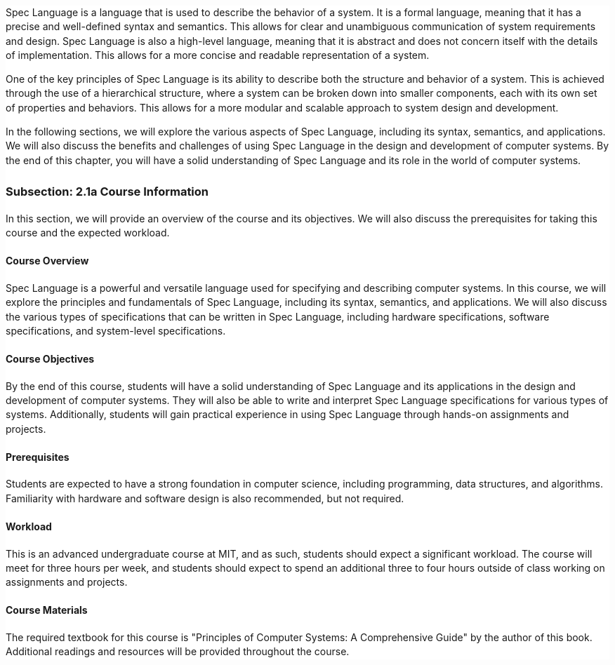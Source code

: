 Spec Language is a language that is used to describe the behavior of a system. It is a formal language, meaning that it has a precise and well-defined syntax and semantics. This allows for clear and unambiguous communication of system requirements and design. Spec Language is also a high-level language, meaning that it is abstract and does not concern itself with the details of implementation. This allows for a more concise and readable representation of a system.

One of the key principles of Spec Language is its ability to describe both the structure and behavior of a system. This is achieved through the use of a hierarchical structure, where a system can be broken down into smaller components, each with its own set of properties and behaviors. This allows for a more modular and scalable approach to system design and development.

In the following sections, we will explore the various aspects of Spec Language, including its syntax, semantics, and applications. We will also discuss the benefits and challenges of using Spec Language in the design and development of computer systems. By the end of this chapter, you will have a solid understanding of Spec Language and its role in the world of computer systems.




### Subsection: 2.1a Course Information

In this section, we will provide an overview of the course and its objectives. We will also discuss the prerequisites for taking this course and the expected workload.

#### Course Overview

Spec Language is a powerful and versatile language used for specifying and describing computer systems. In this course, we will explore the principles and fundamentals of Spec Language, including its syntax, semantics, and applications. We will also discuss the various types of specifications that can be written in Spec Language, including hardware specifications, software specifications, and system-level specifications.

#### Course Objectives

By the end of this course, students will have a solid understanding of Spec Language and its applications in the design and development of computer systems. They will also be able to write and interpret Spec Language specifications for various types of systems. Additionally, students will gain practical experience in using Spec Language through hands-on assignments and projects.

#### Prerequisites

Students are expected to have a strong foundation in computer science, including programming, data structures, and algorithms. Familiarity with hardware and software design is also recommended, but not required.

#### Workload

This is an advanced undergraduate course at MIT, and as such, students should expect a significant workload. The course will meet for three hours per week, and students should expect to spend an additional three to four hours outside of class working on assignments and projects.

#### Course Materials

The required textbook for this course is "Principles of Computer Systems: A Comprehensive Guide" by the author of this book. Additional readings and resources will be provided throughout the course.
